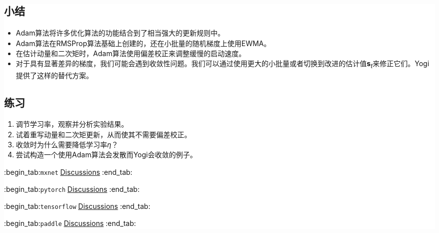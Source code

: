 ## 小结

* Adam算法将许多优化算法的功能结合到了相当强大的更新规则中。
* Adam算法在RMSProp算法基础上创建的，还在小批量的随机梯度上使用EWMA。
* 在估计动量和二次矩时，Adam算法使用偏差校正来调整缓慢的启动速度。
* 对于具有显著差异的梯度，我们可能会遇到收敛性问题。我们可以通过使用更大的小批量或者切换到改进的估计值$\mathbf{s}_t$来修正它们。Yogi提供了这样的替代方案。

## 练习

1. 调节学习率，观察并分析实验结果。
1. 试着重写动量和二次矩更新，从而使其不需要偏差校正。
1. 收敛时为什么需要降低学习率$\eta$？
1. 尝试构造一个使用Adam算法会发散而Yogi会收敛的例子。

:begin_tab:`mxnet`
[Discussions](https://discuss.d2l.ai/t/4330)
:end_tab:

:begin_tab:`pytorch`
[Discussions](https://discuss.d2l.ai/t/4331)
:end_tab:

:begin_tab:`tensorflow`
[Discussions](https://discuss.d2l.ai/t/4332)
:end_tab:

:begin_tab:`paddle`
[Discussions](https://discuss.d2l.ai/t/11855)
:end_tab:
